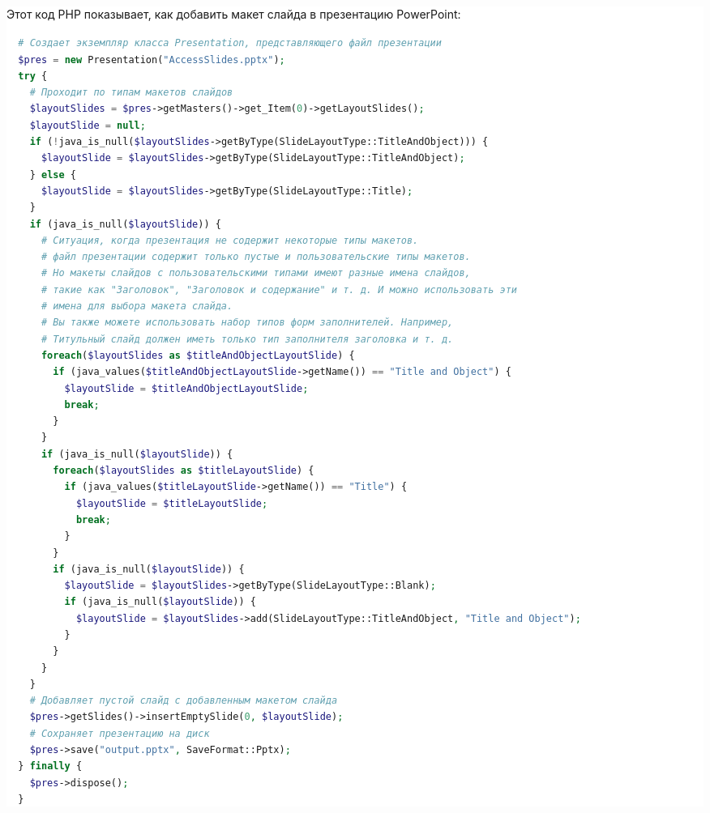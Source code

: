 Этот код PHP показывает, как добавить макет слайда в презентацию PowerPoint:

```php
  # Создает экземпляр класса Presentation, представляющего файл презентации
  $pres = new Presentation("AccessSlides.pptx");
  try {
    # Проходит по типам макетов слайдов
    $layoutSlides = $pres->getMasters()->get_Item(0)->getLayoutSlides();
    $layoutSlide = null;
    if (!java_is_null($layoutSlides->getByType(SlideLayoutType::TitleAndObject))) {
      $layoutSlide = $layoutSlides->getByType(SlideLayoutType::TitleAndObject);
    } else {
      $layoutSlide = $layoutSlides->getByType(SlideLayoutType::Title);
    }
    if (java_is_null($layoutSlide)) {
      # Ситуация, когда презентация не содержит некоторые типы макетов.
      # файл презентации содержит только пустые и пользовательские типы макетов.
      # Но макеты слайдов с пользовательскими типами имеют разные имена слайдов,
      # такие как "Заголовок", "Заголовок и содержание" и т. д. И можно использовать эти
      # имена для выбора макета слайда.
      # Вы также можете использовать набор типов форм заполнителей. Например,
      # Титульный слайд должен иметь только тип заполнителя заголовка и т. д.
      foreach($layoutSlides as $titleAndObjectLayoutSlide) {
        if (java_values($titleAndObjectLayoutSlide->getName()) == "Title and Object") {
          $layoutSlide = $titleAndObjectLayoutSlide;
          break;
        }
      }
      if (java_is_null($layoutSlide)) {
        foreach($layoutSlides as $titleLayoutSlide) {
          if (java_values($titleLayoutSlide->getName()) == "Title") {
            $layoutSlide = $titleLayoutSlide;
            break;
          }
        }
        if (java_is_null($layoutSlide)) {
          $layoutSlide = $layoutSlides->getByType(SlideLayoutType::Blank);
          if (java_is_null($layoutSlide)) {
            $layoutSlide = $layoutSlides->add(SlideLayoutType::TitleAndObject, "Title and Object");
          }
        }
      }
    }
    # Добавляет пустой слайд с добавленным макетом слайда
    $pres->getSlides()->insertEmptySlide(0, $layoutSlide);
    # Сохраняет презентацию на диск
    $pres->save("output.pptx", SaveFormat::Pptx);
  } finally {
    $pres->dispose();
  }
```
